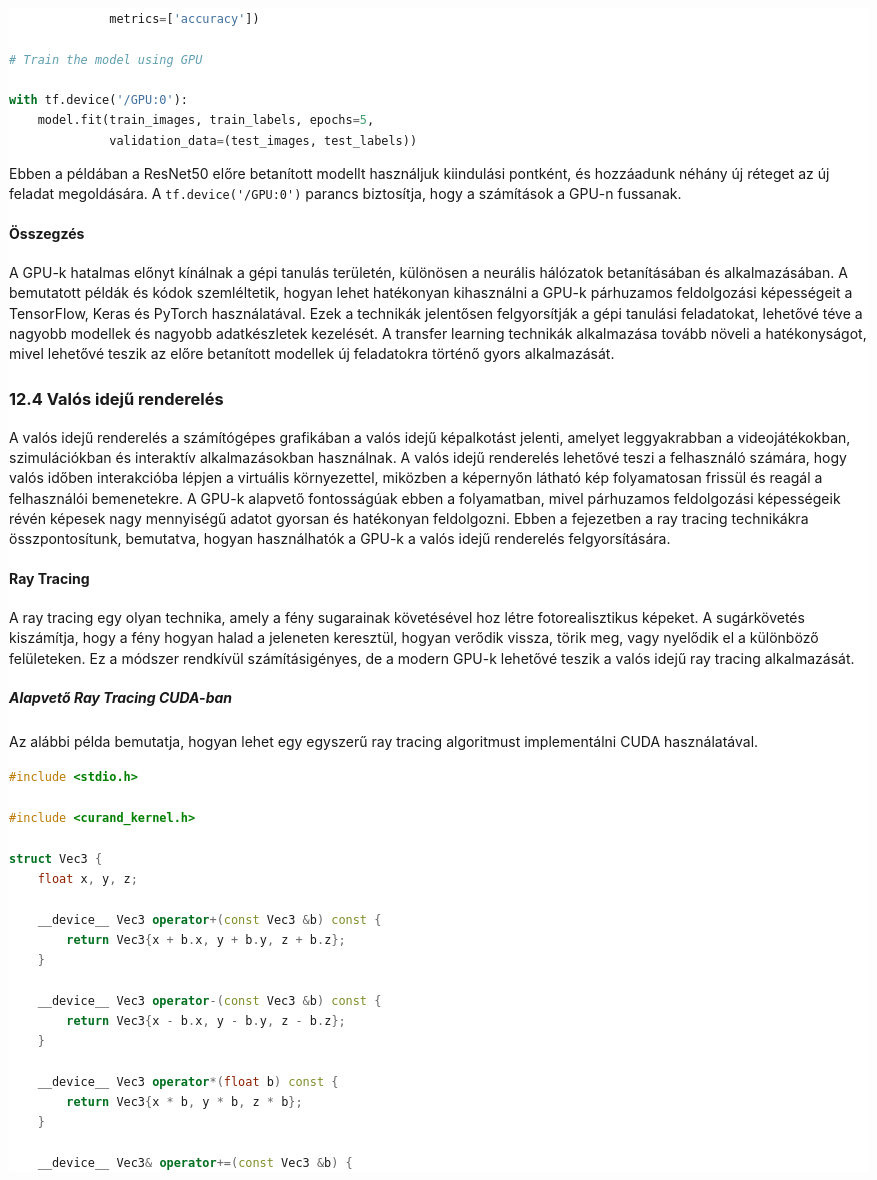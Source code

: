 ```python
              metrics=['accuracy'])

# Train the model using GPU

with tf.device('/GPU:0'):
    model.fit(train_images, train_labels, epochs=5, 
              validation_data=(test_images, test_labels))
```

Ebben a példában a ResNet50 előre betanított modellt használjuk kiindulási pontként, és hozzáadunk néhány új réteget az új feladat megoldására. A `tf.device('/GPU:0')` parancs biztosítja, hogy a számítások a GPU-n fussanak.

#### Összegzés

A GPU-k hatalmas előnyt kínálnak a gépi tanulás területén, különösen a neurális hálózatok betanításában és alkalmazásában. A bemutatott példák és kódok szemléltetik, hogyan lehet hatékonyan kihasználni a GPU-k párhuzamos feldolgozási képességeit a TensorFlow, Keras és PyTorch használatával. Ezek a technikák jelentősen felgyorsítják a gépi tanulási feladatokat, lehetővé téve a nagyobb modellek és nagyobb adatkészletek kezelését. A transfer learning technikák alkalmazása tovább növeli a hatékonyságot, mivel lehetővé teszik az előre betanított modellek új feladatokra történő gyors alkalmazását.

### 12.4 Valós idejű renderelés

A valós idejű renderelés a számítógépes grafikában a valós idejű képalkotást jelenti, amelyet leggyakrabban a videojátékokban, szimulációkban és interaktív alkalmazásokban használnak. A valós idejű renderelés lehetővé teszi a felhasználó számára, hogy valós időben interakcióba lépjen a virtuális környezettel, miközben a képernyőn látható kép folyamatosan frissül és reagál a felhasználói bemenetekre. A GPU-k alapvető fontosságúak ebben a folyamatban, mivel párhuzamos feldolgozási képességeik révén képesek nagy mennyiségű adatot gyorsan és hatékonyan feldolgozni. Ebben a fejezetben a ray tracing technikákra összpontosítunk, bemutatva, hogyan használhatók a GPU-k a valós idejű renderelés felgyorsítására.

#### Ray Tracing

A ray tracing egy olyan technika, amely a fény sugarainak követésével hoz létre fotorealisztikus képeket. A sugárkövetés kiszámítja, hogy a fény hogyan halad a jeleneten keresztül, hogyan verődik vissza, törik meg, vagy nyelődik el a különböző felületeken. Ez a módszer rendkívül számításigényes, de a modern GPU-k lehetővé teszik a valós idejű ray tracing alkalmazását.

##### Alapvető Ray Tracing CUDA-ban

Az alábbi példa bemutatja, hogyan lehet egy egyszerű ray tracing algoritmust implementálni CUDA használatával.

```cpp
#include <stdio.h>

#include <curand_kernel.h>

struct Vec3 {
    float x, y, z;

    __device__ Vec3 operator+(const Vec3 &b) const {
        return Vec3{x + b.x, y + b.y, z + b.z};
    }

    __device__ Vec3 operator-(const Vec3 &b) const {
        return Vec3{x - b.x, y - b.y, z - b.z};
    }

    __device__ Vec3 operator*(float b) const {
        return Vec3{x * b, y * b, z * b};
    }

    __device__ Vec3& operator+=(const Vec3 &b) {
```